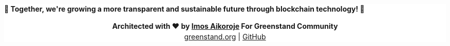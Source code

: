 
**🌱 Together, we're growing a more transparent and sustainable future through blockchain technology! 🌱**

<div align="center">
  <strong>Architected with ❤️ by <a href="https://github.com/imos64">Imos Aikoroje</a>  For Greenstand Community</strong><br>
  <a href="https://greenstand.org">greenstand.org</a> | 
  <a href="https://github.com/Greenstand">GitHub</a> 
</div>
